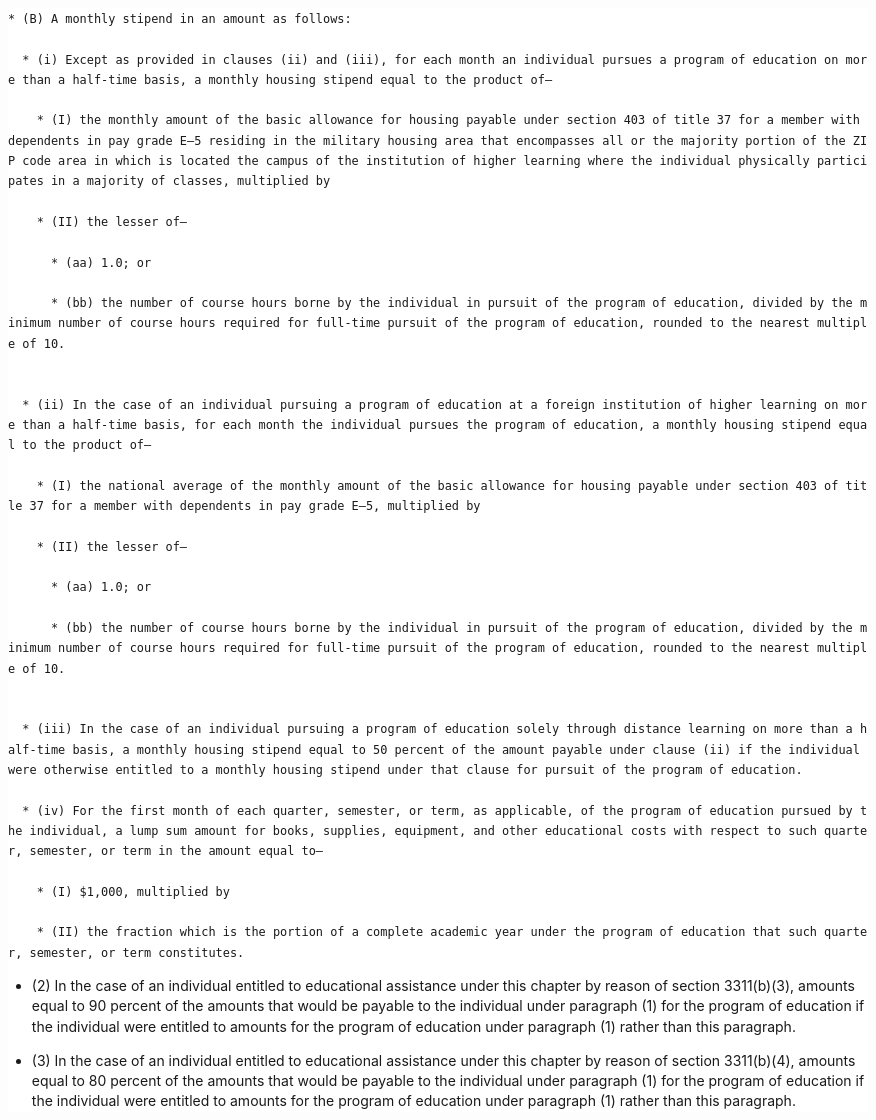 
    * (B) A monthly stipend in an amount as follows:

      * (i) Except as provided in clauses (ii) and (iii), for each month an individual pursues a program of education on more than a half-time basis, a monthly housing stipend equal to the product of—

        * (I) the monthly amount of the basic allowance for housing payable under section 403 of title 37 for a member with dependents in pay grade E–5 residing in the military housing area that encompasses all or the majority portion of the ZIP code area in which is located the campus of the institution of higher learning where the individual physically participates in a majority of classes, multiplied by

        * (II) the lesser of—

          * (aa) 1.0; or

          * (bb) the number of course hours borne by the individual in pursuit of the program of education, divided by the minimum number of course hours required for full-time pursuit of the program of education, rounded to the nearest multiple of 10.


      * (ii) In the case of an individual pursuing a program of education at a foreign institution of higher learning on more than a half-time basis, for each month the individual pursues the program of education, a monthly housing stipend equal to the product of—

        * (I) the national average of the monthly amount of the basic allowance for housing payable under section 403 of title 37 for a member with dependents in pay grade E–5, multiplied by

        * (II) the lesser of—

          * (aa) 1.0; or

          * (bb) the number of course hours borne by the individual in pursuit of the program of education, divided by the minimum number of course hours required for full-time pursuit of the program of education, rounded to the nearest multiple of 10.


      * (iii) In the case of an individual pursuing a program of education solely through distance learning on more than a half-time basis, a monthly housing stipend equal to 50 percent of the amount payable under clause (ii) if the individual were otherwise entitled to a monthly housing stipend under that clause for pursuit of the program of education.

      * (iv) For the first month of each quarter, semester, or term, as applicable, of the program of education pursued by the individual, a lump sum amount for books, supplies, equipment, and other educational costs with respect to such quarter, semester, or term in the amount equal to—

        * (I) $1,000, multiplied by

        * (II) the fraction which is the portion of a complete academic year under the program of education that such quarter, semester, or term constitutes.


  * (2) In the case of an individual entitled to educational assistance under this chapter by reason of section 3311(b)(3), amounts equal to 90 percent of the amounts that would be payable to the individual under paragraph (1) for the program of education if the individual were entitled to amounts for the program of education under paragraph (1) rather than this paragraph.

  * (3) In the case of an individual entitled to educational assistance under this chapter by reason of section 3311(b)(4), amounts equal to 80 percent of the amounts that would be payable to the individual under paragraph (1) for the program of education if the individual were entitled to amounts for the program of education under paragraph (1) rather than this paragraph.
